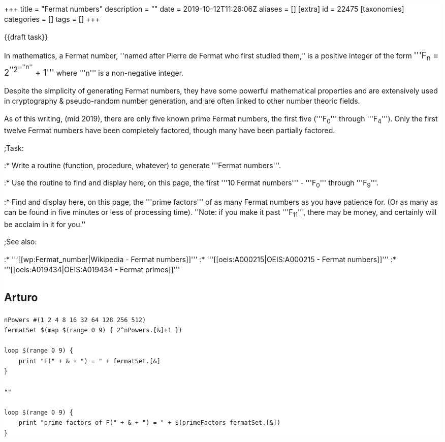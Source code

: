 +++
title = "Fermat numbers"
description = ""
date = 2019-10-12T11:26:06Z
aliases = []
[extra]
id = 22475
[taxonomies]
categories = []
tags = []
+++

{{draft task}}

In mathematics, a Fermat number, ''named after Pierre de Fermat who first studied them,'' is a positive integer of the form  <big>'''F<sub>n</sub> = 2<sup>''2''<sup>''n''</sup></sup> + 1'''</big> where '''n''' is a non-negative integer.

Despite the simplicity of generating Fermat numbers, they have some powerful mathematical properties and are extensively used in cryptography & pseudo-random number generation, and are often linked to other number theoric fields.

As of this writing, (mid 2019), there are only five known prime Fermat numbers, the first five ('''F<sub>0</sub>''' through '''F<sub>4</sub>'''). Only the first twelve Fermat numbers have been completely factored, though many have been partially factored.


;Task:

:* Write a routine (function, procedure, whatever) to generate '''Fermat numbers'''.

:* Use the routine to find and display here, on this page, the first '''10 Fermat numbers''' - '''F<sub>0</sub>''' through '''F<sub>9</sub>'''.

:* Find and display here, on this page, the '''prime factors''' of as many Fermat numbers as you have patience for. (Or as many as can be found in five minutes or less of processing time). ''Note: if you make it past '''F<sub>11</sub>''', there may be money, and certainly will be acclaim in it for you.''


;See also:

:* '''[[wp:Fermat_number|Wikipedia - Fermat numbers]]'''
:* '''[[oeis:A000215|OEIS:A000215 - Fermat numbers]]'''
:* '''[[oeis:A019434|OEIS:A019434 - Fermat primes]]'''





## Arturo



```arturo
nPowers #(1 2 4 8 16 32 64 128 256 512)
fermatSet $(map $(range 0 9) { 2^nPowers.[&]+1 })

loop $(range 0 9) {
	print "F(" + & + ") = " + fermatSet.[&]
}

""

loop $(range 0 9) {
	print "prime factors of F(" + & + ") = " + $(primeFactors fermatSet.[&])
}

```
